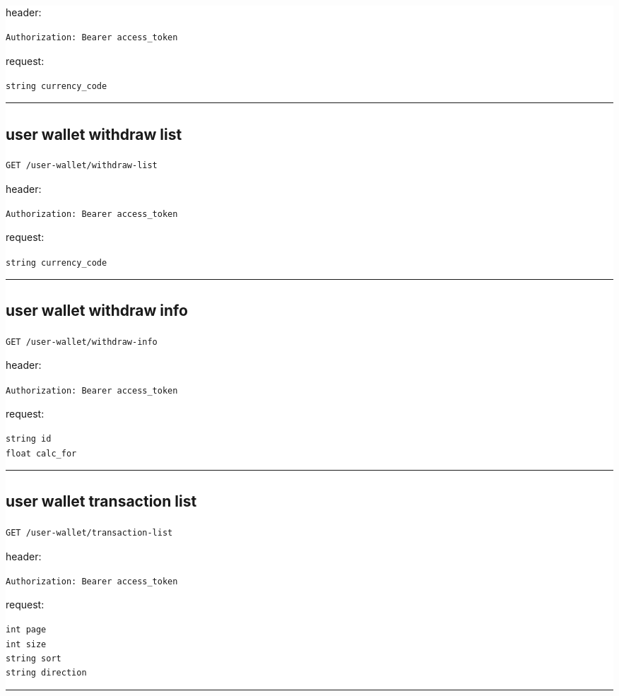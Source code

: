 header:
```
Authorization: Bearer access_token
```

request:
```
string currency_code

```
---
user wallet withdraw list
---
```
GET /user-wallet/withdraw-list
```

header:
```
Authorization: Bearer access_token
```

request:
```
string currency_code

```
---
user wallet withdraw info
---
```
GET /user-wallet/withdraw-info
```

header:
```
Authorization: Bearer access_token
```

request:
```
string id
float calc_for

```
---
user wallet transaction list
---
```
GET /user-wallet/transaction-list
```

header:
```
Authorization: Bearer access_token
```

request:
```
int page
int size
string sort
string direction

```
---